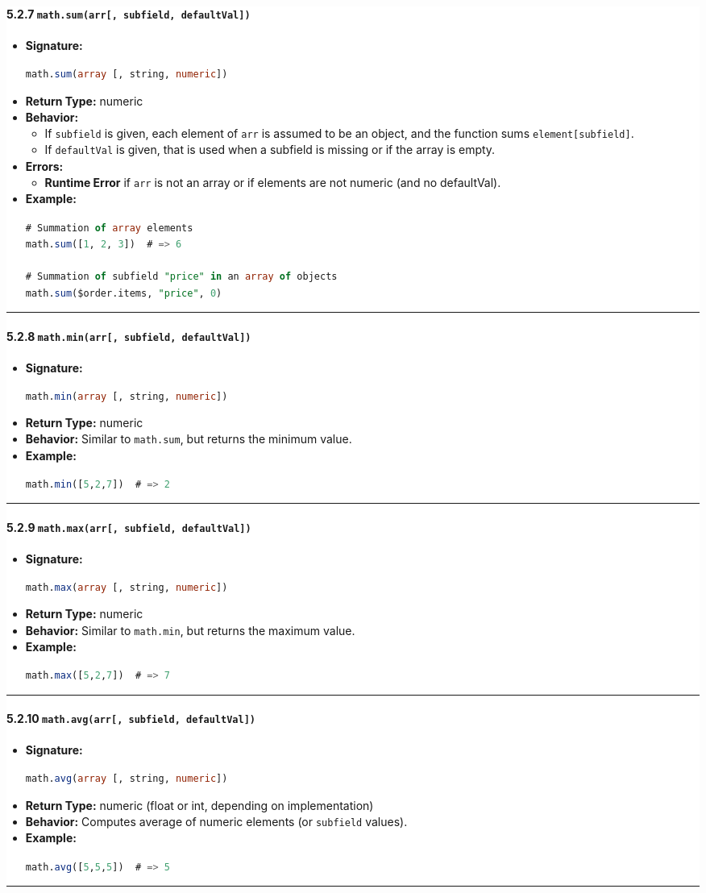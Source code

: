 
#### 5.2.7 `math.sum(arr[, subfield, defaultVal])`
- **Signature:**  
  ```sql
  math.sum(array [, string, numeric])
  ```
- **Return Type:** numeric  
- **Behavior:**  
  - If `subfield` is given, each element of `arr` is assumed to be an object, and the function sums `element[subfield]`.  
  - If `defaultVal` is given, that is used when a subfield is missing or if the array is empty.
- **Errors:**  
  - **Runtime Error** if `arr` is not an array or if elements are not numeric (and no defaultVal).
- **Example:**
  ```sql
  # Summation of array elements
  math.sum([1, 2, 3])  # => 6

  # Summation of subfield "price" in an array of objects
  math.sum($order.items, "price", 0)
  ```

---

#### 5.2.8 `math.min(arr[, subfield, defaultVal])`
- **Signature:**  
  ```sql
  math.min(array [, string, numeric])
  ```
- **Return Type:** numeric  
- **Behavior:** Similar to `math.sum`, but returns the minimum value.
- **Example:**
  ```sql
  math.min([5,2,7])  # => 2
  ```

---

#### 5.2.9 `math.max(arr[, subfield, defaultVal])`
- **Signature:**  
  ```sql
  math.max(array [, string, numeric])
  ```
- **Return Type:** numeric  
- **Behavior:** Similar to `math.min`, but returns the maximum value.
- **Example:**
  ```sql
  math.max([5,2,7])  # => 7
  ```

---

#### 5.2.10 `math.avg(arr[, subfield, defaultVal])`
- **Signature:**  
  ```sql
  math.avg(array [, string, numeric])
  ```
- **Return Type:** numeric (float or int, depending on implementation)
- **Behavior:** Computes average of numeric elements (or `subfield` values).  
- **Example:**
  ```sql
  math.avg([5,5,5])  # => 5
  ```

---